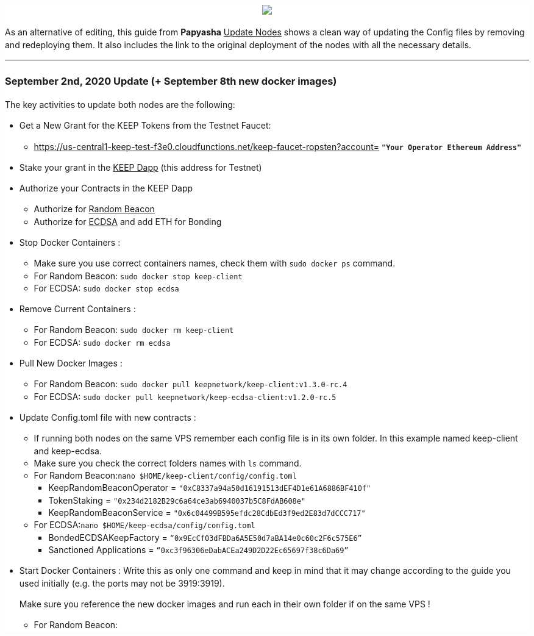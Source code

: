<p align="center">
  <img width="900" src="https://user-images.githubusercontent.com/68167410/88488480-0026cf00-cf53-11ea-9ef6-cf65551f5cb1.png">
</p>

As an alternative of editing, this guide from **Papyasha** [Update Nodes](https://gist.github.com/papyasha/7d97cb53aa1153cc65b0535c2b9f23e3) shows a clean way of updating the Config files by removing and redeploying them. It also includes the link to the original deployment of the nodes with all the necessary details.

---
### September 2nd, 2020 Update (+ September 8th new docker images)
The key activities to update both nodes are the following:
* Get a New Grant for the KEEP Tokens from the Testnet Faucet:
  - https://us-central1-keep-test-f3e0.cloudfunctions.net/keep-faucet-ropsten?account= **`"Your Operator Ethereum Address"`**
* Stake your grant in the [KEEP Dapp](https://dashboard.test.keep.network/tokens/overview) (this address for Testnet)
* Authorize your Contracts in the KEEP Dapp
  - Authorize for [Random Beacon](https://dashboard.test.keep.network/applications/random-beacon)
  - Authorize for [ECDSA](https://dashboard.test.keep.network/applications/tbtc) and add ETH for Bonding
* Stop Docker Containers :
  - Make sure you use correct containers names, check them with `sudo docker ps` command.
  - For Random Beacon: `sudo docker stop keep-client`
  - For ECDSA: `sudo docker stop ecdsa` 
* Remove Current Containers :
  - For Random Beacon: `sudo docker rm keep-client`
  - For ECDSA: `sudo docker rm ecdsa`
* Pull New Docker Images :
  - For Random Beacon: `sudo docker pull keepnetwork/keep-client:v1.3.0-rc.4`
  - For ECDSA: `sudo docker pull keepnetwork/keep-ecdsa-client:v1.2.0-rc.5`
* Update Config.toml file with new contracts :
  - If running both nodes on the same VPS remember each config file is in its own folder. In this example named keep-client and keep-ecdsa.
  - Make sure you check the correct folders names with `ls` command.
  - For Random Beacon:`nano $HOME/keep-client/config/config.toml`
     - KeepRandomBeaconOperator = `"0xC8337a94a50d16191513dEF4D1e61A6886BF410f"`
     - TokenStaking = `"0x234d2182B29c6a64ce3ab6940037b5C8FdAB608e"`
     - KeepRandomBeaconService = `"0x6c04499B595efdc28CdbEd3f9ed2E83d7dCCC717"`
  - For ECDSA:`nano $HOME/keep-ecdsa/config/config.toml`
     - BondedECDSAKeepFactory = `“0x9EcCf03dFBDa6A5E50d7aBA14e0c60c2F6c575E6”`
     - Sanctioned Applications = `“0xc3f96306eDabACEa249D2D22Ec65697f38c6Da69”`
* Start Docker Containers :
  Write this as only one command and keep in mind that it may change according to the guide you used initially (e.g. the ports may not be 3919:3919).
  
  Make sure you reference the new docker images and run each in their own folder if on the same VPS !
  
  
  - For Random Beacon:
  